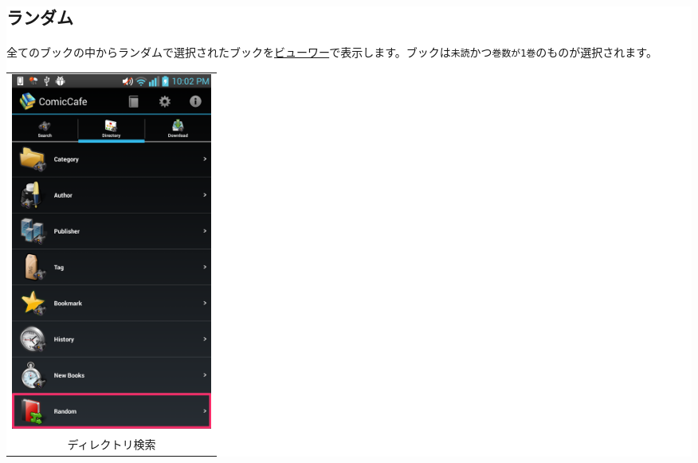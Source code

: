 ## <a name ="random">ランダム</a>
全てのブックの中からランダムで選択されたブックを[ビューワー](Viewer.mkd)で表示します。ブックは`未読`かつ`巻数が1巻`のものが選択されます。

<table border='0'>
<tr>
<td>
<img src='https://raw.githubusercontent.com/burton999dev/ComicCafeHelp/master/images/en/client/DirectorySearchRandom.png' width='250px'/>
</td>
</tr>
<tr>
<td align='center'>ディレクトリ検索</td>
</tr>